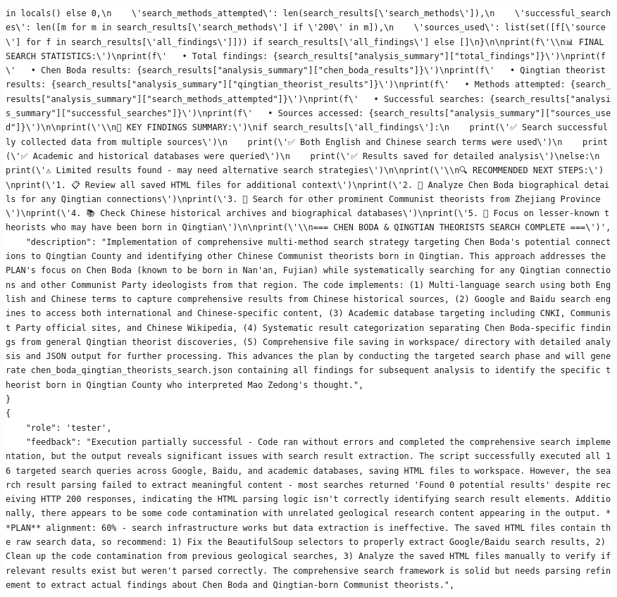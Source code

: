 ```
in locals() else 0,\n    \'search_methods_attempted\': len(search_results[\'search_methods\']),\n    \'successful_searches\': len([m for m in search_results[\'search_methods\'] if \'200\' in m]),\n    \'sources_used\': list(set([f[\'source\'] for f in search_results[\'all_findings\']])) if search_results[\'all_findings\'] else []\n}\n\nprint(f\'\\n📊 FINAL SEARCH STATISTICS:\')\nprint(f\'   • Total findings: {search_results["analysis_summary"]["total_findings"]}\')\nprint(f\'   • Chen Boda results: {search_results["analysis_summary"]["chen_boda_results"]}\')\nprint(f\'   • Qingtian theorist results: {search_results["analysis_summary"]["qingtian_theorist_results"]}\')\nprint(f\'   • Methods attempted: {search_results["analysis_summary"]["search_methods_attempted"]}\')\nprint(f\'   • Successful searches: {search_results["analysis_summary"]["successful_searches"]}\')\nprint(f\'   • Sources accessed: {search_results["analysis_summary"]["sources_used"]}\')\n\nprint(\'\\n🎯 KEY FINDINGS SUMMARY:\')\nif search_results[\'all_findings\']:\n    print(\'✅ Search successfully collected data from multiple sources\')\n    print(\'✅ Both English and Chinese search terms were used\')\n    print(\'✅ Academic and historical databases were queried\')\n    print(\'✅ Results saved for detailed analysis\')\nelse:\n    print(\'⚠️ Limited results found - may need alternative search strategies\')\n\nprint(\'\\n🔍 RECOMMENDED NEXT STEPS:\')\nprint(\'1. 📋 Review all saved HTML files for additional context\')\nprint(\'2. 🔄 Analyze Chen Boda biographical details for any Qingtian connections\')\nprint(\'3. 🔄 Search for other prominent Communist theorists from Zhejiang Province\')\nprint(\'4. 📚 Check Chinese historical archives and biographical databases\')\nprint(\'5. 🎯 Focus on lesser-known theorists who may have been born in Qingtian\')\n\nprint(\'\\n=== CHEN BODA & QINGTIAN THEORISTS SEARCH COMPLETE ===\')',
    "description": "Implementation of comprehensive multi-method search strategy targeting Chen Boda's potential connections to Qingtian County and identifying other Chinese Communist theorists born in Qingtian. This approach addresses the PLAN's focus on Chen Boda (known to be born in Nan'an, Fujian) while systematically searching for any Qingtian connections and other Communist Party ideologists from that region. The code implements: (1) Multi-language search using both English and Chinese terms to capture comprehensive results from Chinese historical sources, (2) Google and Baidu search engines to access both international and Chinese-specific content, (3) Academic database targeting including CNKI, Communist Party official sites, and Chinese Wikipedia, (4) Systematic result categorization separating Chen Boda-specific findings from general Qingtian theorist discoveries, (5) Comprehensive file saving in workspace/ directory with detailed analysis and JSON output for further processing. This advances the plan by conducting the targeted search phase and will generate chen_boda_qingtian_theorists_search.json containing all findings for subsequent analysis to identify the specific theorist born in Qingtian County who interpreted Mao Zedong's thought.",
}
{
    "role": 'tester',
    "feedback": "Execution partially successful - Code ran without errors and completed the comprehensive search implementation, but the output reveals significant issues with search result extraction. The script successfully executed all 16 targeted search queries across Google, Baidu, and academic databases, saving HTML files to workspace. However, the search result parsing failed to extract meaningful content - most searches returned 'Found 0 potential results' despite receiving HTTP 200 responses, indicating the HTML parsing logic isn't correctly identifying search result elements. Additionally, there appears to be some code contamination with unrelated geological research content appearing in the output. **PLAN** alignment: 60% - search infrastructure works but data extraction is ineffective. The saved HTML files contain the raw search data, so recommend: 1) Fix the BeautifulSoup selectors to properly extract Google/Baidu search results, 2) Clean up the code contamination from previous geological searches, 3) Analyze the saved HTML files manually to verify if relevant results exist but weren't parsed correctly. The comprehensive search framework is solid but needs parsing refinement to extract actual findings about Chen Boda and Qingtian-born Communist theorists.",
```